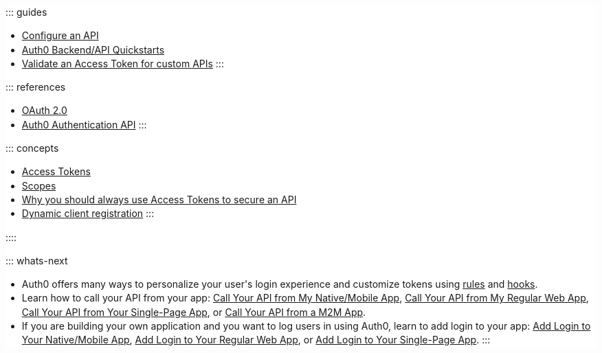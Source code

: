 ::: guides
  * [Configure an API](/apis#how-to-configure-an-api-in-auth0)
  * [Auth0 Backend/API Quickstarts](/quickstart/backend)
  * [Validate an Access Token for custom APIs](/tokens/guides/access-token/validate-access-token)
:::

::: references
  * [OAuth 2.0](/protocols/oauth2)
  * [Auth0 Authentication API](/api/authentication)
:::

::: concepts  
  * [Access Tokens](/tokens/access-tokens)
  * [Scopes](/scopes)
  * [Why you should always use Access Tokens to secure an API](/api-auth/why-use-access-tokens-to-secure-apis)
  * [Dynamic client registration](/api-auth/dynamic-client-registration)
:::

::::

::: whats-next
  * Auth0 offers many ways to personalize your user's login experience and customize tokens using [rules](/rules) and [hooks](/hooks).
  * Learn how to call your API from your app: [Call Your API from My Native/Mobile App](/microsites/call-api/call-api-native-mobile-app), [Call Your API from My Regular Web App](/microsites/call-api/call-api-regular-web-app), [Call Your API from Your Single-Page App](/microsites/call-api/call-api-single-page-app), or [Call Your API from a M2M App](/microsites/call-api/call-api-m2m-app).
  * If you are building your own application and you want to log users in using Auth0, learn to add login to your app: [Add Login to Your Native/Mobile App](/microsites/add-login/add-login-native-mobile-app), [Add Login to Your Regular Web App](/microsites/add-login/add-login-regular-web-app), or [Add Login to Your Single-Page App](/microsites/add-login/add-login-single-page-app).
:::


